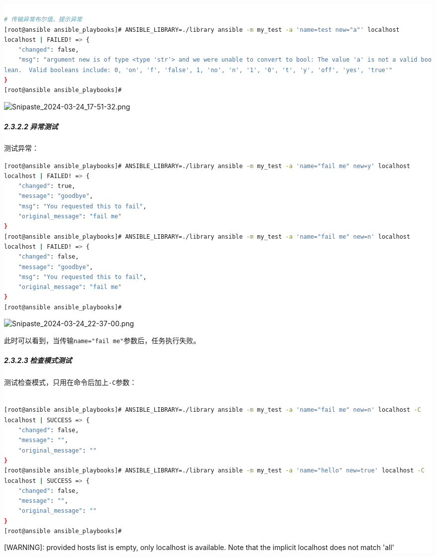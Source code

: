 ```sh

# 传输异常布尔值，提示异常
[root@ansible ansible_playbooks]# ANSIBLE_LIBRARY=./library ansible -m my_test -a 'name=test new="a"' localhost
localhost | FAILED! => {
    "changed": false,
    "msg": "argument new is of type <type 'str'> and we were unable to convert to bool: The value 'a' is not a valid boolean.  Valid booleans include: 0, 'on', 'f', 'false', 1, 'no', 'n', '1', '0', 't', 'y', 'off', 'yes', 'true'"
}
[root@ansible ansible_playbooks]#
```

![Snipaste_2024-03-24_17-51-32.png](/img/Snipaste_2024-03-24_17-51-32.png)



##### 2.3.2.2 异常测试

测试异常：

```sh
[root@ansible ansible_playbooks]# ANSIBLE_LIBRARY=./library ansible -m my_test -a 'name="fail me" new=y' localhost
localhost | FAILED! => {
    "changed": true,
    "message": "goodbye",
    "msg": "You requested this to fail",
    "original_message": "fail me"
}
[root@ansible ansible_playbooks]# ANSIBLE_LIBRARY=./library ansible -m my_test -a 'name="fail me" new=n' localhost
localhost | FAILED! => {
    "changed": false,
    "message": "goodbye",
    "msg": "You requested this to fail",
    "original_message": "fail me"
}
[root@ansible ansible_playbooks]#
```

![Snipaste_2024-03-24_22-37-00.png](/img/Snipaste_2024-03-24_22-37-00.png)

此时可以看到，当传输`name="fail me"`参数后，任务执行失败。

##### 2.3.2.3 检查模式测试

测试检查模式，只用在命令后加上`-C`参数：

```sh

[root@ansible ansible_playbooks]# ANSIBLE_LIBRARY=./library ansible -m my_test -a 'name="fail me" new=n' localhost -C
localhost | SUCCESS => {
    "changed": false,
    "message": "",
    "original_message": ""
}
[root@ansible ansible_playbooks]# ANSIBLE_LIBRARY=./library ansible -m my_test -a 'name="hello" new=true' localhost -C
localhost | SUCCESS => {
    "changed": false,
    "message": "",
    "original_message": ""
}
[root@ansible ansible_playbooks]#
```

[WARNING]: provided hosts list is empty, only localhost is available. Note that the implicit localhost does not match 'all'